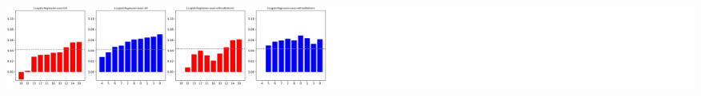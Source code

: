 <img src="GaussianExperimentB-1-size10_exact/2-LogisticRegression-exact-full/plot_shapley_values.png" width="200" alt="0-LogisticRegression-exact-full"><img src="GaussianExperimentB-1-size10_exact/2-LogisticRegression-exact-withoutBottom1/plot_shapley_values.png" width="200" alt="0-LogisticRegression-exact-withoutBottom1">